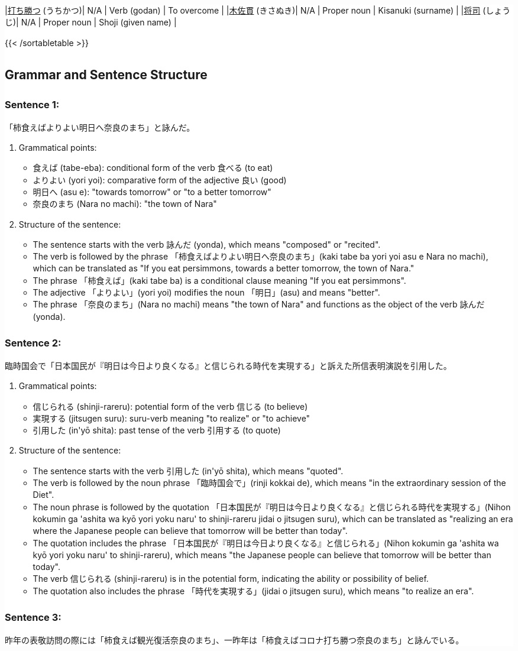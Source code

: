 |[打ち勝つ](https://jisho.org/search/%E6%89%93%E3%81%A1%E5%8B%9D%E3%81%A4) (うちかつ)| N/A | Verb (godan) | To overcome |
|[木佐貫](https://jisho.org/search/%E6%9C%A8%E4%BD%90%E8%B2%AB) (きさぬき)| N/A | Proper noun | Kisanuki (surname) |
|[将司](https://jisho.org/search/%E5%B0%86%E5%8F%B8) (しょうじ)| N/A | Proper noun | Shoji (given name) |

{{< /sortabletable >}}


## Grammar and Sentence Structure

### Sentence 1:
「柿食えばよりよい明日へ奈良のまち」と詠んだ。

1. Grammatical points: 
   - 食えば (tabe-eba): conditional form of the verb 食べる (to eat)
   - よりよい (yori yoi): comparative form of the adjective 良い (good)
   - 明日へ (asu e): "towards tomorrow" or "to a better tomorrow"
   - 奈良のまち (Nara no machi): "the town of Nara"

2. Structure of the sentence:
   - The sentence starts with the verb 詠んだ (yonda), which means "composed" or "recited".
   - The verb is followed by the phrase 「柿食えばよりよい明日へ奈良のまち」(kaki tabe ba yori yoi asu e Nara no machi), which can be translated as "If you eat persimmons, towards a better tomorrow, the town of Nara."
   - The phrase 「柿食えば」(kaki tabe ba) is a conditional clause meaning "If you eat persimmons".
   - The adjective 「よりよい」(yori yoi) modifies the noun 「明日」(asu) and means "better".
   - The phrase 「奈良のまち」(Nara no machi) means "the town of Nara" and functions as the object of the verb 詠んだ (yonda).

### Sentence 2:
臨時国会で「日本国民が『明日は今日より良くなる』と信じられる時代を実現する」と訴えた所信表明演説を引用した。

1. Grammatical points: 
   - 信じられる (shinji-rareru): potential form of the verb 信じる (to believe)
   - 実現する (jitsugen suru): suru-verb meaning "to realize" or "to achieve"
   - 引用した (in'yō shita): past tense of the verb 引用する (to quote)

2. Structure of the sentence:
   - The sentence starts with the verb 引用した (in'yō shita), which means "quoted".
   - The verb is followed by the noun phrase 「臨時国会で」(rinji kokkai de), which means "in the extraordinary session of the Diet".
   - The noun phrase is followed by the quotation 「日本国民が『明日は今日より良くなる』と信じられる時代を実現する」(Nihon kokumin ga 'ashita wa kyō yori yoku naru' to shinji-rareru jidai o jitsugen suru), which can be translated as "realizing an era where the Japanese people can believe that tomorrow will be better than today".
   - The quotation includes the phrase 「日本国民が『明日は今日より良くなる』と信じられる」(Nihon kokumin ga 'ashita wa kyō yori yoku naru' to shinji-rareru), which means "the Japanese people can believe that tomorrow will be better than today".
   - The verb 信じられる (shinji-rareru) is in the potential form, indicating the ability or possibility of belief.
   - The quotation also includes the phrase 「時代を実現する」(jidai o jitsugen suru), which means "to realize an era".

### Sentence 3:
昨年の表敬訪問の際には「柿食えば観光復活奈良のまち」、一昨年は「柿食えばコロナ打ち勝つ奈良のまち」と詠んでいる。

